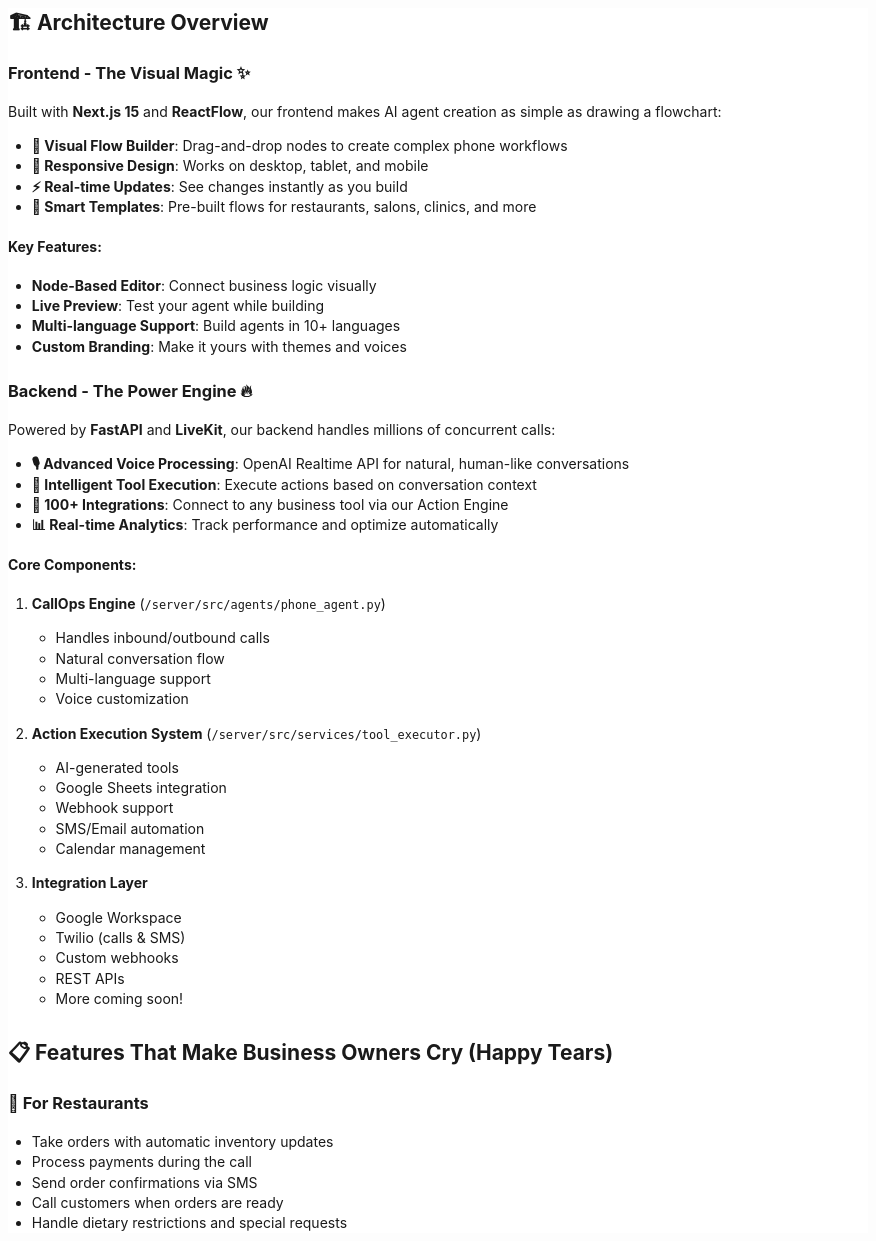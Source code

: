 ## 🏗️ Architecture Overview

### Frontend - The Visual Magic ✨

Built with **Next.js 15** and **ReactFlow**, our frontend makes AI agent creation as simple as drawing a flowchart:

- **🎨 Visual Flow Builder**: Drag-and-drop nodes to create complex phone workflows
- **📱 Responsive Design**: Works on desktop, tablet, and mobile
- **⚡ Real-time Updates**: See changes instantly as you build
- **🎯 Smart Templates**: Pre-built flows for restaurants, salons, clinics, and more

#### Key Features:
- **Node-Based Editor**: Connect business logic visually
- **Live Preview**: Test your agent while building
- **Multi-language Support**: Build agents in 10+ languages
- **Custom Branding**: Make it yours with themes and voices

### Backend - The Power Engine 🔥

Powered by **FastAPI** and **LiveKit**, our backend handles millions of concurrent calls:

- **🎙️ Advanced Voice Processing**: OpenAI Realtime API for natural, human-like conversations
- **🧠 Intelligent Tool Execution**: Execute actions based on conversation context
- **🔌 100+ Integrations**: Connect to any business tool via our Action Engine
- **📊 Real-time Analytics**: Track performance and optimize automatically

#### Core Components:

1. **CallOps Engine** (`/server/src/agents/phone_agent.py`)
   - Handles inbound/outbound calls
   - Natural conversation flow
   - Multi-language support
   - Voice customization

2. **Action Execution System** (`/server/src/services/tool_executor.py`)
   - AI-generated tools
   - Google Sheets integration
   - Webhook support
   - SMS/Email automation
   - Calendar management

3. **Integration Layer**
   - Google Workspace
   - Twilio (calls & SMS)
   - Custom webhooks
   - REST APIs
   - More coming soon!

## 📋 Features That Make Business Owners Cry (Happy Tears)

### 🎯 **For Restaurants**
- Take orders with automatic inventory updates
- Process payments during the call
- Send order confirmations via SMS
- Call customers when orders are ready
- Handle dietary restrictions and special requests
